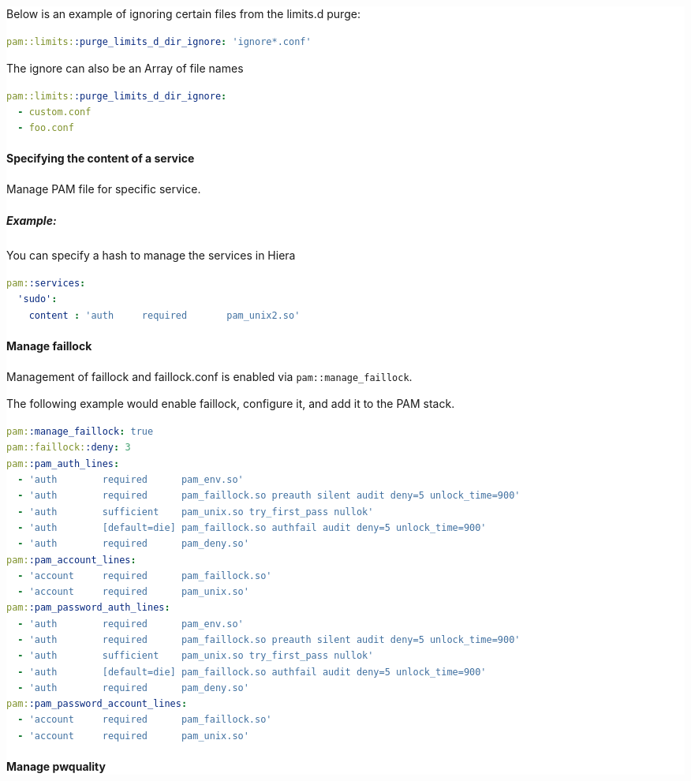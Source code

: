 Below is an example of ignoring certain files from the limits.d purge:

```yaml
pam::limits::purge_limits_d_dir_ignore: 'ignore*.conf'
```

The ignore can also be an Array of file names

```yaml
pam::limits::purge_limits_d_dir_ignore:
  - custom.conf
  - foo.conf
```

#### Specifying the content of a service
Manage PAM file for specific service.

##### Example:
You can specify a hash to manage the services in Hiera

```yaml
pam::services:
  'sudo':
    content : 'auth     required       pam_unix2.so'
```

#### Manage faillock

Management of faillock and faillock.conf is enabled via `pam::manage_faillock`.

The following example would enable faillock, configure it, and add it to the PAM stack.

```yaml
pam::manage_faillock: true
pam::faillock::deny: 3
pam::pam_auth_lines:
  - 'auth        required      pam_env.so'
  - 'auth        required      pam_faillock.so preauth silent audit deny=5 unlock_time=900'
  - 'auth        sufficient    pam_unix.so try_first_pass nullok'
  - 'auth        [default=die] pam_faillock.so authfail audit deny=5 unlock_time=900'
  - 'auth        required      pam_deny.so'
pam::pam_account_lines:
  - 'account     required      pam_faillock.so'
  - 'account     required      pam_unix.so'
pam::pam_password_auth_lines:
  - 'auth        required      pam_env.so'
  - 'auth        required      pam_faillock.so preauth silent audit deny=5 unlock_time=900'
  - 'auth        sufficient    pam_unix.so try_first_pass nullok'
  - 'auth        [default=die] pam_faillock.so authfail audit deny=5 unlock_time=900'
  - 'auth        required      pam_deny.so'
pam::pam_password_account_lines:
  - 'account     required      pam_faillock.so'
  - 'account     required      pam_unix.so'
```

#### Manage pwquality
